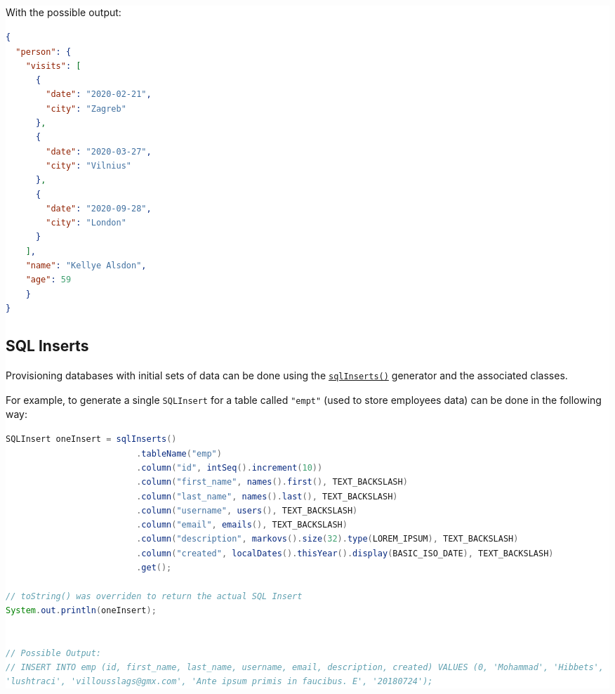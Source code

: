 With the possible output:

```json
{
  "person": {
    "visits": [
      {
        "date": "2020-02-21",
        "city": "Zagreb"
      },
      {
        "date": "2020-03-27",
        "city": "Vilnius"
      },
      {
        "date": "2020-09-28",
        "city": "London"
      }
    ],
    "name": "Kellye Alsdon",
    "age": 59
    }
}    
```

## SQL Inserts

Provisioning databases with initial sets of data can be done using the [`sqlInserts()`](../docs#sqlinserts) generator and the associated classes.

For example, to generate a single `SQLInsert` for a table called `"empt"` (used to store employees data) can be done in the following way:

```java
SQLInsert oneInsert = sqlInserts()
                          .tableName("emp")
                          .column("id", intSeq().increment(10))
                          .column("first_name", names().first(), TEXT_BACKSLASH)
                          .column("last_name", names().last(), TEXT_BACKSLASH)
                          .column("username", users(), TEXT_BACKSLASH)
                          .column("email", emails(), TEXT_BACKSLASH)
                          .column("description", markovs().size(32).type(LOREM_IPSUM), TEXT_BACKSLASH)
                          .column("created", localDates().thisYear().display(BASIC_ISO_DATE), TEXT_BACKSLASH)
                          .get();

// toString() was overriden to return the actual SQL Insert
System.out.println(oneInsert);


// Possible Output:
// INSERT INTO emp (id, first_name, last_name, username, email, description, created) VALUES (0, 'Mohammad', 'Hibbets', 'lushtraci', 'villousslags@gmx.com', 'Ante ipsum primis in faucibus. E', '20180724');
```
